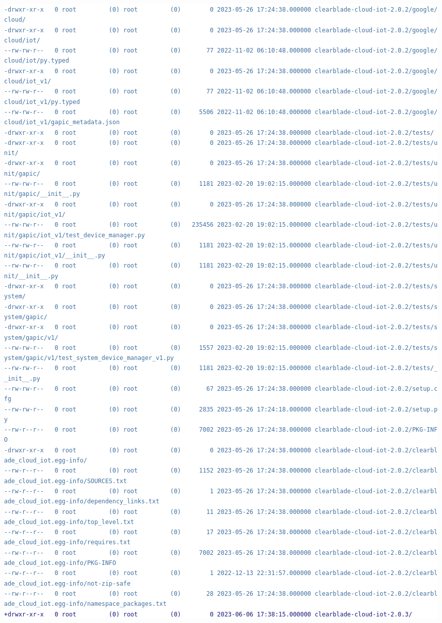 ```diff
-drwxr-xr-x   0 root         (0) root         (0)        0 2023-05-26 17:24:38.000000 clearblade-cloud-iot-2.0.2/google/cloud/
-drwxr-xr-x   0 root         (0) root         (0)        0 2023-05-26 17:24:38.000000 clearblade-cloud-iot-2.0.2/google/cloud/iot/
--rw-rw-r--   0 root         (0) root         (0)       77 2022-11-02 06:10:48.000000 clearblade-cloud-iot-2.0.2/google/cloud/iot/py.typed
-drwxr-xr-x   0 root         (0) root         (0)        0 2023-05-26 17:24:38.000000 clearblade-cloud-iot-2.0.2/google/cloud/iot_v1/
--rw-rw-r--   0 root         (0) root         (0)       77 2022-11-02 06:10:48.000000 clearblade-cloud-iot-2.0.2/google/cloud/iot_v1/py.typed
--rw-rw-r--   0 root         (0) root         (0)     5506 2022-11-02 06:10:48.000000 clearblade-cloud-iot-2.0.2/google/cloud/iot_v1/gapic_metadata.json
-drwxr-xr-x   0 root         (0) root         (0)        0 2023-05-26 17:24:38.000000 clearblade-cloud-iot-2.0.2/tests/
-drwxr-xr-x   0 root         (0) root         (0)        0 2023-05-26 17:24:38.000000 clearblade-cloud-iot-2.0.2/tests/unit/
-drwxr-xr-x   0 root         (0) root         (0)        0 2023-05-26 17:24:38.000000 clearblade-cloud-iot-2.0.2/tests/unit/gapic/
--rw-rw-r--   0 root         (0) root         (0)     1181 2023-02-20 19:02:15.000000 clearblade-cloud-iot-2.0.2/tests/unit/gapic/__init__.py
-drwxr-xr-x   0 root         (0) root         (0)        0 2023-05-26 17:24:38.000000 clearblade-cloud-iot-2.0.2/tests/unit/gapic/iot_v1/
--rw-rw-r--   0 root         (0) root         (0)   235456 2023-02-20 19:02:15.000000 clearblade-cloud-iot-2.0.2/tests/unit/gapic/iot_v1/test_device_manager.py
--rw-rw-r--   0 root         (0) root         (0)     1181 2023-02-20 19:02:15.000000 clearblade-cloud-iot-2.0.2/tests/unit/gapic/iot_v1/__init__.py
--rw-rw-r--   0 root         (0) root         (0)     1181 2023-02-20 19:02:15.000000 clearblade-cloud-iot-2.0.2/tests/unit/__init__.py
-drwxr-xr-x   0 root         (0) root         (0)        0 2023-05-26 17:24:38.000000 clearblade-cloud-iot-2.0.2/tests/system/
-drwxr-xr-x   0 root         (0) root         (0)        0 2023-05-26 17:24:38.000000 clearblade-cloud-iot-2.0.2/tests/system/gapic/
-drwxr-xr-x   0 root         (0) root         (0)        0 2023-05-26 17:24:38.000000 clearblade-cloud-iot-2.0.2/tests/system/gapic/v1/
--rw-rw-r--   0 root         (0) root         (0)     1557 2023-02-20 19:02:15.000000 clearblade-cloud-iot-2.0.2/tests/system/gapic/v1/test_system_device_manager_v1.py
--rw-rw-r--   0 root         (0) root         (0)     1181 2023-02-20 19:02:15.000000 clearblade-cloud-iot-2.0.2/tests/__init__.py
--rw-rw-r--   0 root         (0) root         (0)       67 2023-05-26 17:24:38.000000 clearblade-cloud-iot-2.0.2/setup.cfg
--rw-rw-r--   0 root         (0) root         (0)     2835 2023-05-26 17:24:18.000000 clearblade-cloud-iot-2.0.2/setup.py
--rw-r--r--   0 root         (0) root         (0)     7002 2023-05-26 17:24:38.000000 clearblade-cloud-iot-2.0.2/PKG-INFO
-drwxr-xr-x   0 root         (0) root         (0)        0 2023-05-26 17:24:38.000000 clearblade-cloud-iot-2.0.2/clearblade_cloud_iot.egg-info/
--rw-r--r--   0 root         (0) root         (0)     1152 2023-05-26 17:24:38.000000 clearblade-cloud-iot-2.0.2/clearblade_cloud_iot.egg-info/SOURCES.txt
--rw-r--r--   0 root         (0) root         (0)        1 2023-05-26 17:24:38.000000 clearblade-cloud-iot-2.0.2/clearblade_cloud_iot.egg-info/dependency_links.txt
--rw-r--r--   0 root         (0) root         (0)       11 2023-05-26 17:24:38.000000 clearblade-cloud-iot-2.0.2/clearblade_cloud_iot.egg-info/top_level.txt
--rw-r--r--   0 root         (0) root         (0)       17 2023-05-26 17:24:38.000000 clearblade-cloud-iot-2.0.2/clearblade_cloud_iot.egg-info/requires.txt
--rw-r--r--   0 root         (0) root         (0)     7002 2023-05-26 17:24:38.000000 clearblade-cloud-iot-2.0.2/clearblade_cloud_iot.egg-info/PKG-INFO
--rw-r--r--   0 root         (0) root         (0)        1 2022-12-13 22:31:57.000000 clearblade-cloud-iot-2.0.2/clearblade_cloud_iot.egg-info/not-zip-safe
--rw-r--r--   0 root         (0) root         (0)       28 2023-05-26 17:24:38.000000 clearblade-cloud-iot-2.0.2/clearblade_cloud_iot.egg-info/namespace_packages.txt
+drwxr-xr-x   0 root         (0) root         (0)        0 2023-06-06 17:38:15.000000 clearblade-cloud-iot-2.0.3/
```